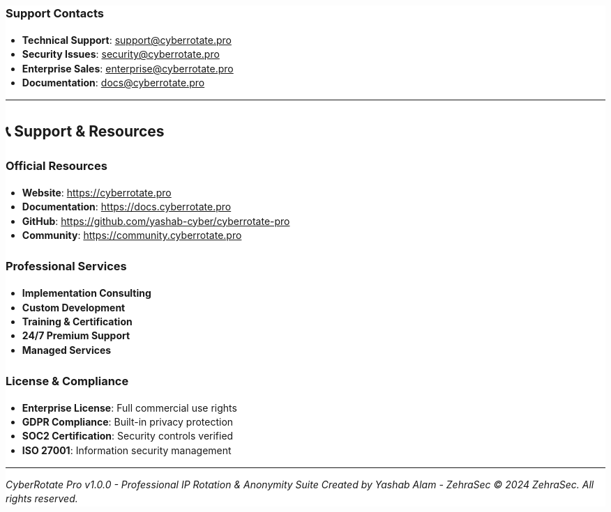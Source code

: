 ### Support Contacts

- **Technical Support**: support@cyberrotate.pro
- **Security Issues**: security@cyberrotate.pro
- **Enterprise Sales**: enterprise@cyberrotate.pro
- **Documentation**: docs@cyberrotate.pro

---

## 📞 Support & Resources

### Official Resources
- **Website**: https://cyberrotate.pro
- **Documentation**: https://docs.cyberrotate.pro
- **GitHub**: https://github.com/yashab-cyber/cyberrotate-pro
- **Community**: https://community.cyberrotate.pro

### Professional Services
- **Implementation Consulting**
- **Custom Development**
- **Training & Certification**
- **24/7 Premium Support**
- **Managed Services**

### License & Compliance
- **Enterprise License**: Full commercial use rights
- **GDPR Compliance**: Built-in privacy protection
- **SOC2 Certification**: Security controls verified
- **ISO 27001**: Information security management

---

*CyberRotate Pro v1.0.0 - Professional IP Rotation & Anonymity Suite*
*Created by Yashab Alam - ZehraSec*
*© 2024 ZehraSec. All rights reserved.*
